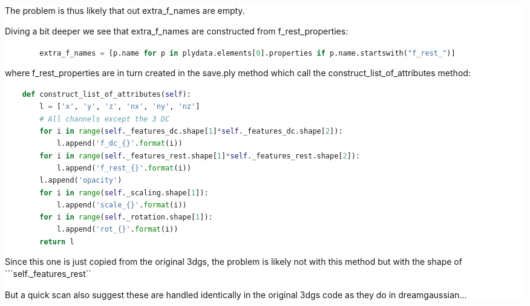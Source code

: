 The problem is thus likely that out extra_f_names are empty.

Diving a bit deeper we see that extra_f_names are constructed from  f_rest_properties:

```python
        extra_f_names = [p.name for p in plydata.elements[0].properties if p.name.startswith("f_rest_")]

```
where f_rest_properties are in turn created in the save.ply method which call the construct_list_of_attributes method:

```python
    def construct_list_of_attributes(self):
        l = ['x', 'y', 'z', 'nx', 'ny', 'nz']
        # All channels except the 3 DC
        for i in range(self._features_dc.shape[1]*self._features_dc.shape[2]):
            l.append('f_dc_{}'.format(i))
        for i in range(self._features_rest.shape[1]*self._features_rest.shape[2]):
            l.append('f_rest_{}'.format(i))
        l.append('opacity')
        for i in range(self._scaling.shape[1]):
            l.append('scale_{}'.format(i))
        for i in range(self._rotation.shape[1]):
            l.append('rot_{}'.format(i))
        return l
```


Since this one is just copied from the original 3dgs, the problem is likely not with this method but with the shape of ```self._features_rest``

But a quick scan also suggest these are handled identically in the original 3dgs code as they do in dreamgaussian...
